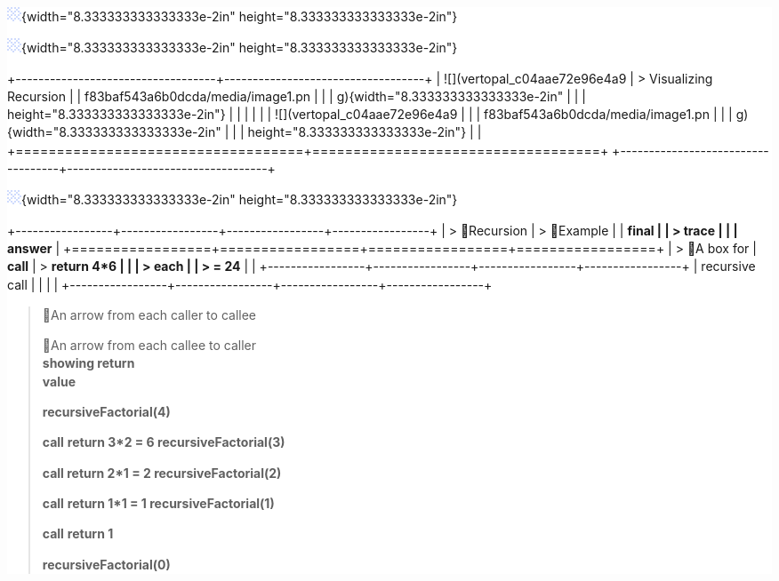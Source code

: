 
![](vertopal_c04aae72e96e4a9f83baf543a6b0dcda/media/image1.png){width="8.333333333333333e-2in"
height="8.333333333333333e-2in"}

![](vertopal_c04aae72e96e4a9f83baf543a6b0dcda/media/image1.png){width="8.333333333333333e-2in"
height="8.333333333333333e-2in"}

+-----------------------------------+-----------------------------------+
| ![](vertopal_c04aae72e96e4a9      | > Visualizing Recursion           |
| f83baf543a6b0dcda/media/image1.pn |                                   |
| g){width="8.333333333333333e-2in" |                                   |
| height="8.333333333333333e-2in"}  |                                   |
|                                   |                                   |
| ![](vertopal_c04aae72e96e4a9      |                                   |
| f83baf543a6b0dcda/media/image1.pn |                                   |
| g){width="8.333333333333333e-2in" |                                   |
| height="8.333333333333333e-2in"}  |                                   |
+===================================+===================================+
+-----------------------------------+-----------------------------------+

![](vertopal_c04aae72e96e4a9f83baf543a6b0dcda/media/image1.png){width="8.333333333333333e-2in"
height="8.333333333333333e-2in"}

+-----------------+-----------------+-----------------+-----------------+
| > Recursion    | > Example      |                 | **final         |
| > trace         |                 |                 | answer**        |
+=================+=================+=================+=================+
| > A box for    | **call**        | > **return 4\*6 |                 |
| > each          |                 | > = 24**        |                 |
+-----------------+-----------------+-----------------+-----------------+
| recursive call  |                 |                 |                 |
+-----------------+-----------------+-----------------+-----------------+

> An arrow from each caller to callee
>
> An arrow from each callee to caller\
> **showing return**\
> **value**
>
> **recursiveFactorial(4)**
>
> **call** **return 3\*2 = 6 recursiveFactorial(3)**
>
> **call return 2\*1 = 2 recursiveFactorial(2)**
>
> **call** **return 1\*1 = 1 recursiveFactorial(1)**
>
> **call** **return 1**
>
> **recursiveFactorial(0)**
